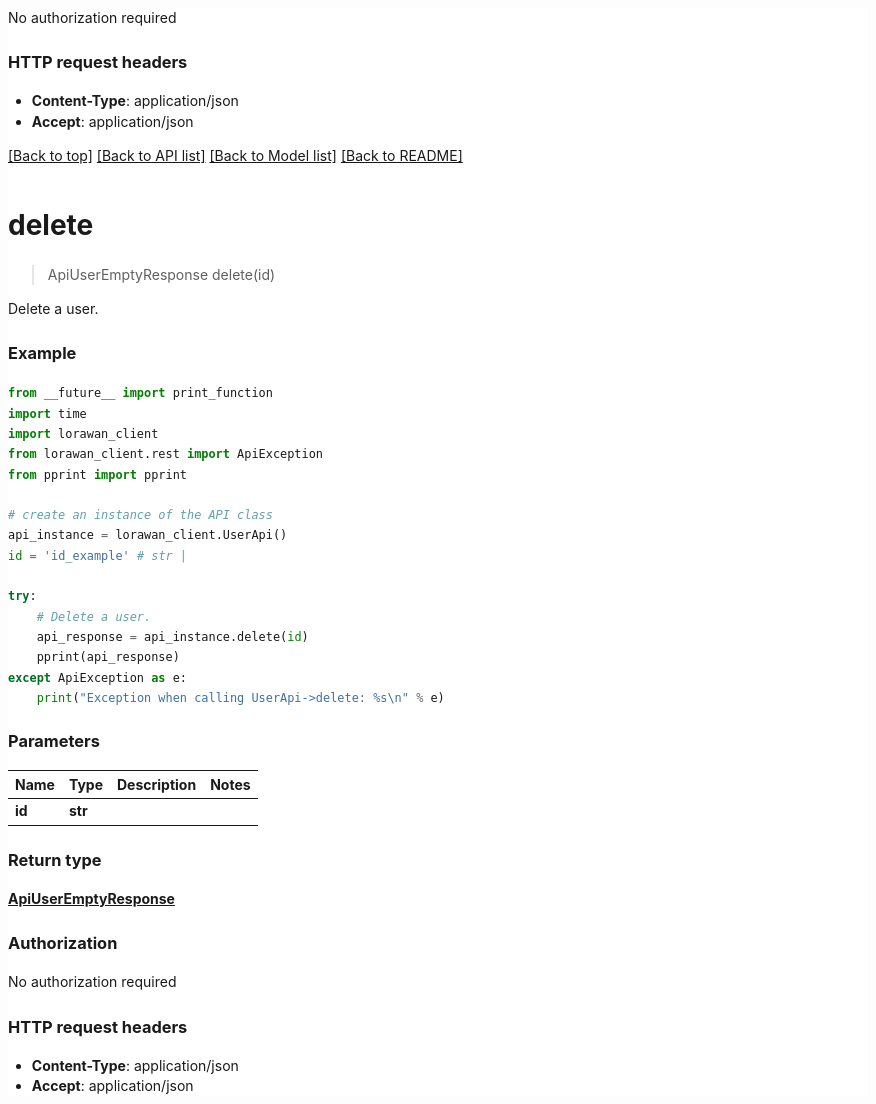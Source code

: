 No authorization required

### HTTP request headers

 - **Content-Type**: application/json
 - **Accept**: application/json

[[Back to top]](#) [[Back to API list]](../README.md#documentation-for-api-endpoints) [[Back to Model list]](../README.md#documentation-for-models) [[Back to README]](../README.md)

# **delete**
> ApiUserEmptyResponse delete(id)

Delete a user.

### Example
```python
from __future__ import print_function
import time
import lorawan_client
from lorawan_client.rest import ApiException
from pprint import pprint

# create an instance of the API class
api_instance = lorawan_client.UserApi()
id = 'id_example' # str | 

try:
    # Delete a user.
    api_response = api_instance.delete(id)
    pprint(api_response)
except ApiException as e:
    print("Exception when calling UserApi->delete: %s\n" % e)
```

### Parameters

Name | Type | Description  | Notes
------------- | ------------- | ------------- | -------------
 **id** | **str**|  | 

### Return type

[**ApiUserEmptyResponse**](ApiUserEmptyResponse.md)

### Authorization

No authorization required

### HTTP request headers

 - **Content-Type**: application/json
 - **Accept**: application/json
